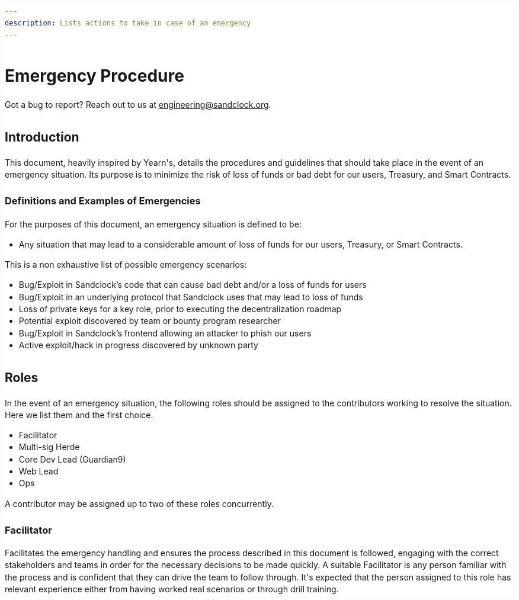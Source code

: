 ```yaml
---
description: Lists actions to take in case of an emergency
---
```


# Emergency Procedure

Got a bug to report? Reach out to us at [engineering@sandclock.org](mailto:engineering@sandclock.org?subject=%5BURGENT%5D%20Bug%20Report).

## Introduction

This document, heavily inspired by Yearn's, details the procedures and guidelines that should take place in the event of an emergency situation. Its purpose is to minimize the risk of loss of funds or bad debt for our users, Treasury, and Smart Contracts.

### Definitions and Examples of Emergencies

For the purposes of this document, an emergency situation is defined to be:

* Any situation that may lead to a considerable amount of loss of funds for our users, Treasury, or Smart Contracts.

This is a non exhaustive list of possible emergency scenarios:

* Bug/Exploit in Sandclock’s code that can cause bad debt and/or a loss of funds for users
* Bug/Exploit in an underlying protocol that Sandclock uses that may lead to loss of funds
* Loss of private keys for a key role, prior to executing the decentralization roadmap
* Potential exploit discovered by team or bounty program researcher
* Bug/Exploit in Sandclock’s frontend allowing an attacker to phish our users
* Active exploit/hack in progress discovered by unknown party

## Roles

In the event of an emergency situation, the following roles should be assigned to the contributors working to resolve the situation. Here we list them and the first choice.

* Facilitator
* Multi-sig Herde
* Core Dev Lead (Guardian9)
* Web Lead
* Ops

A contributor may be assigned up to two of these roles concurrently.

### Facilitator

Facilitates the emergency handling and ensures the process described in this document is followed, engaging with the correct stakeholders and teams in order for the necessary decisions to be made quickly. A suitable Facilitator is any person familiar with the process and is confident that they can drive the team to follow through. It's expected that the person assigned to this role has relevant experience either from having worked real scenarios or through drill training.
